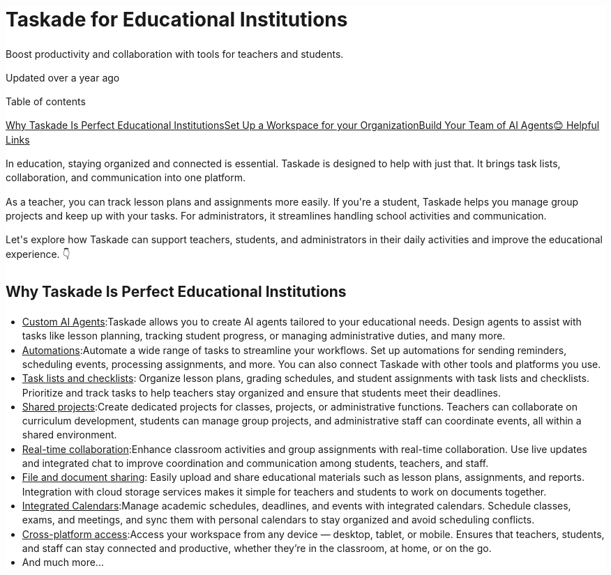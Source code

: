 Taskade for Educational Institutions
====================================

Boost productivity and collaboration with tools for teachers and students.

Updated over a year ago

Table of contents

[Why Taskade Is Perfect Educational Institutions](https://help.taskade.com/en/articles/9767572-taskade-for-educational-institutions#h_b5f75c24dc)[Set Up a Workspace for your Organization](https://help.taskade.com/en/articles/9767572-taskade-for-educational-institutions#h_f2e69d03e2)[Build Your Team of AI Agents](https://help.taskade.com/en/articles/9767572-taskade-for-educational-institutions#h_098ded7d07)[😊 Helpful Links](https://help.taskade.com/en/articles/9767572-taskade-for-educational-institutions#h_c78fba3984)

In education, staying organized and connected is essential. Taskade is designed to help with just that. It brings task lists, collaboration, and communication into one platform.

As a teacher, you can track lesson plans and assignments more easily. If you're a student, Taskade helps you manage group projects and keep up with your tasks. For administrators, it streamlines handling school activities and communication.

Let's explore how Taskade can support teachers, students, and administrators in their daily activities and improve the educational experience. 👇

Why Taskade Is Perfect Educational Institutions
-----------------------------------------------

*   [Custom AI Agents](https://help.taskade.com/en/articles/8958457-custom-ai-agents):Taskade allows you to create AI agents tailored to your educational needs. Design agents to assist with tasks like lesson planning, tracking student progress, or managing administrative duties, and many more. 
*   [Automations](https://help.taskade.com/en/articles/8958467-getting-started-with-automation):Automate a wide range of tasks to streamline your workflows. Set up automations for sending reminders, scheduling events, processing assignments, and more. You can also connect Taskade with other tools and platforms you use. 
*   [Task lists and checklists](https://help.taskade.com/en/articles/8958371-add-a-task-and-sub-task): Organize lesson plans, grading schedules, and student assignments with task lists and checklists. Prioritize and track tasks to help teachers stay organized and ensure that students meet their deadlines. 
*   [Shared projects](https://help.taskade.com/en/articles/8958373-share-a-project-add-collaborators):Create dedicated projects for classes, projects, or administrative functions. Teachers can collaborate on curriculum development, students can manage group projects, and administrative staff can coordinate events, all within a shared environment. 
*   [Real-time collaboration](https://help.taskade.com/en/articles/8958420-chat-and-messaging):Enhance classroom activities and group assignments with real-time collaboration. Use live updates and integrated chat to improve coordination and communication among students, teachers, and staff. 
*   [File and document sharing](https://help.taskade.com/en/articles/8958510-upload-files-attachments): Easily upload and share educational materials such as lesson plans, assignments, and reports. Integration with cloud storage services makes it simple for teachers and students to work on documents together. 
*   [Integrated Calendars](https://help.taskade.com/en/articles/8958537-calendar-feed-integration):Manage academic schedules, deadlines, and events with integrated calendars. Schedule classes, exams, and meetings, and sync them with personal calendars to stay organized and avoid scheduling conflicts. 
*   [Cross-platform access](https://www.taskade.com/downloads):Access your workspace from any device — desktop, tablet, or mobile. Ensures that teachers, students, and staff can stay connected and productive, whether they’re in the classroom, at home, or on the go. 
*   And much more... 
